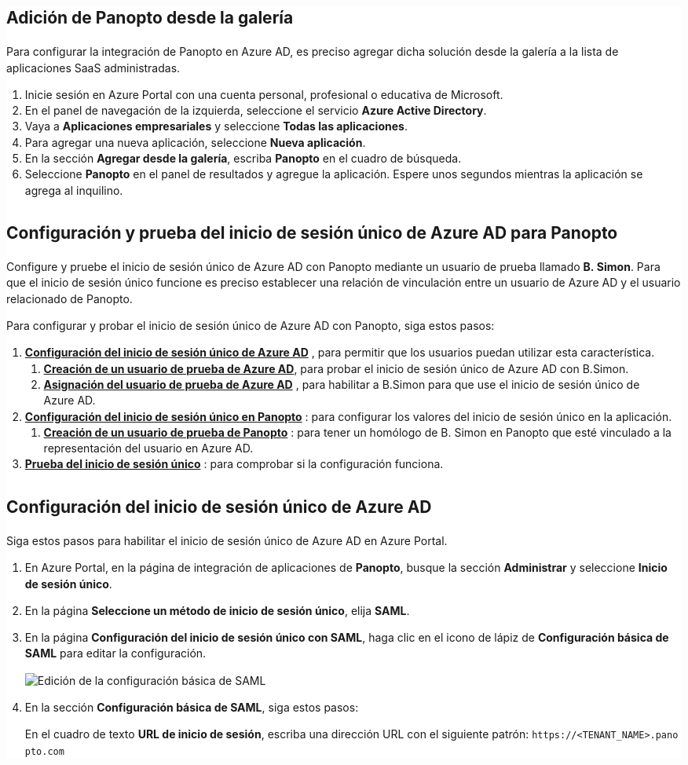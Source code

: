 ## <a name="add-panopto-from-the-gallery"></a>Adición de Panopto desde la galería

Para configurar la integración de Panopto en Azure AD, es preciso agregar dicha solución desde la galería a la lista de aplicaciones SaaS administradas.

1. Inicie sesión en Azure Portal con una cuenta personal, profesional o educativa de Microsoft.
1. En el panel de navegación de la izquierda, seleccione el servicio **Azure Active Directory**.
1. Vaya a **Aplicaciones empresariales** y seleccione **Todas las aplicaciones**.
1. Para agregar una nueva aplicación, seleccione **Nueva aplicación**.
1. En la sección **Agregar desde la galería**, escriba **Panopto** en el cuadro de búsqueda.
1. Seleccione **Panopto** en el panel de resultados y agregue la aplicación. Espere unos segundos mientras la aplicación se agrega al inquilino.

## <a name="configure-and-test-azure-ad-sso-for-panopto"></a>Configuración y prueba del inicio de sesión único de Azure AD para Panopto

Configure y pruebe el inicio de sesión único de Azure AD con Panopto mediante un usuario de prueba llamado **B. Simon**. Para que el inicio de sesión único funcione es preciso establecer una relación de vinculación entre un usuario de Azure AD y el usuario relacionado de Panopto.

Para configurar y probar el inicio de sesión único de Azure AD con Panopto, siga estos pasos:

1. **[Configuración del inicio de sesión único de Azure AD](#configure-azure-ad-sso)** , para permitir que los usuarios puedan utilizar esta característica.
    1. **[Creación de un usuario de prueba de Azure AD](#create-an-azure-ad-test-user)**, para probar el inicio de sesión único de Azure AD con B.Simon.
    1. **[Asignación del usuario de prueba de Azure AD](#assign-the-azure-ad-test-user)** , para habilitar a B.Simon para que use el inicio de sesión único de Azure AD.
1. **[Configuración del inicio de sesión único en Panopto](#configure-panopto-sso)** : para configurar los valores del inicio de sesión único en la aplicación.
    1. **[Creación de un usuario de prueba de Panopto](#create-panopto-test-user)** : para tener un homólogo de B. Simon en Panopto que esté vinculado a la representación del usuario en Azure AD.
1. **[Prueba del inicio de sesión único](#test-sso)** : para comprobar si la configuración funciona.

## <a name="configure-azure-ad-sso"></a>Configuración del inicio de sesión único de Azure AD

Siga estos pasos para habilitar el inicio de sesión único de Azure AD en Azure Portal.

1. En Azure Portal, en la página de integración de aplicaciones de **Panopto**, busque la sección **Administrar** y seleccione **Inicio de sesión único**.
1. En la página **Seleccione un método de inicio de sesión único**, elija **SAML**.
1. En la página **Configuración del inicio de sesión único con SAML**, haga clic en el icono de lápiz de **Configuración básica de SAML** para editar la configuración.

   ![Edición de la configuración básica de SAML](common/edit-urls.png)

4. En la sección **Configuración básica de SAML**, siga estos pasos:

    En el cuadro de texto **URL de inicio de sesión**, escriba una dirección URL con el siguiente patrón: `https://<TENANT_NAME>.panopto.com`
